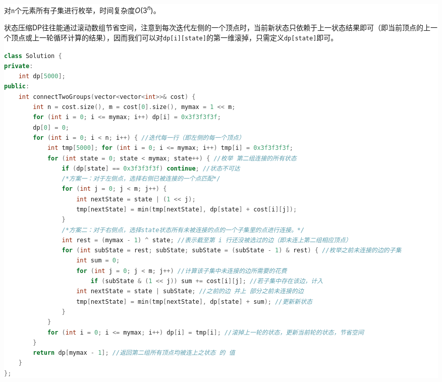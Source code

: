    对`n`个元素所有子集进行枚举，时间复杂度$O(3^n)$。

状态压缩DP往往能通过滚动数组节省空间，注意到每次迭代左侧的一个顶点时，当前新状态只依赖于上一状态结果即可（即当前顶点的上一个顶点或上一轮循环计算的结果），因而我们可以对`dp[i][state]`的第一维滚掉，只需定义`dp[state]`即可。

```c++
class Solution {
private:
    int dp[5000];
public:
    int connectTwoGroups(vector<vector<int>>& cost) {
        int n = cost.size(), m = cost[0].size(), mymax = 1 << m;
        for (int i = 0; i <= mymax; i++) dp[i] = 0x3f3f3f3f;
        dp[0] = 0;
        for (int i = 0; i < n; i++) { //迭代每一行（即左侧的每一个顶点）
            int tmp[5000]; for (int i = 0; i <= mymax; i++) tmp[i] = 0x3f3f3f3f;
            for (int state = 0; state < mymax; state++) { //枚举 第二组连接的所有状态
                if (dp[state] == 0x3f3f3f3f) continue; //状态不可达
                /*方案一：对于左侧点，选择右侧已被连接的一个点匹配*/
                for (int j = 0; j < m; j++) {
                    int nextState = state | (1 << j);
                    tmp[nextState] = min(tmp[nextState], dp[state] + cost[i][j]);
                }
                /*方案二：对于右侧点，选择state状态所有未被连接的点的一个子集里的点进行连接。*/
                int rest = (mymax - 1) ^ state; //表示截至第 i 行还没被选过的边（即未连上第二组相应顶点）
                for (int subState = rest; subState; subState = (subState - 1) & rest) { //枚举之前未连接的边的子集
                    int sum = 0;
                    for (int j = 0; j < m; j++) //计算该子集中未连接的边所需要的花费
                        if (subState & (1 << j)) sum += cost[i][j]; //若子集中存在该边，计入
                    int nextState = state | subState; //之前的边 并上 部分之前未连接的边
                    tmp[nextState] = min(tmp[nextState], dp[state] + sum); //更新新状态
                }
            }
            for (int i = 0; i <= mymax; i++) dp[i] = tmp[i]; //滚掉上一轮的状态，更新当前轮的状态，节省空间
        }
        return dp[mymax - 1]; //返回第二组所有顶点均被连上之状态 的 值
    }
};
```

